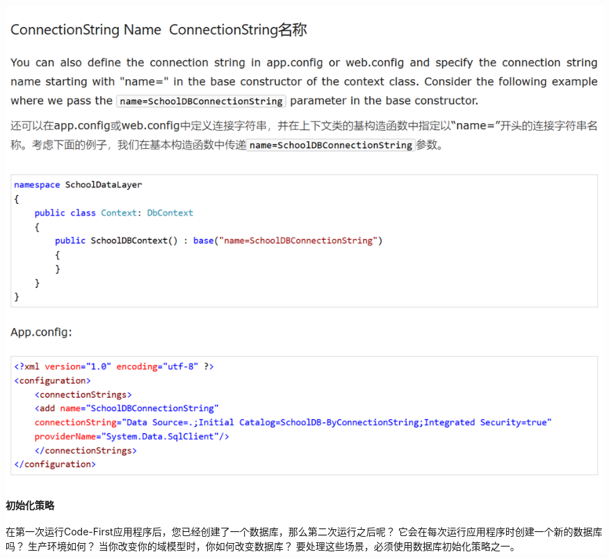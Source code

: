   ![alt text](assets/20250123--EF/image-28.png)
#### 初始化策略
在第一次运行Code-First应用程序后，您已经创建了一个数据库，那么第二次运行之后呢？
它会在每次运行应用程序时创建一个新的数据库吗？
生产环境如何？
当你改变你的域模型时，你如何改变数据库？ 
要处理这些场景，必须使用数据库初始化策略之一。